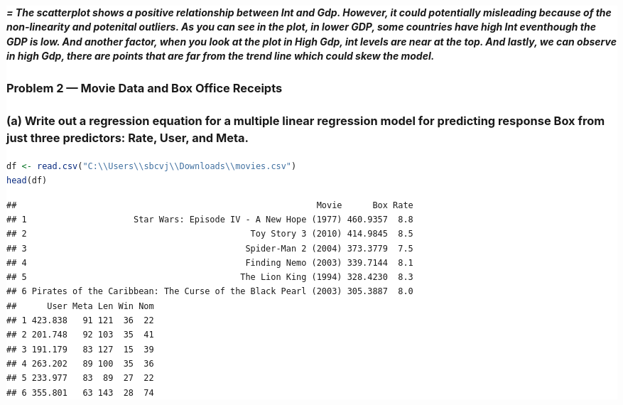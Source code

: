 ##### = The scatterplot shows a positive relationship between Int and Gdp. However, it could potentially misleading because of the non-linearity and potenital outliers. As you can see in the plot, in lower GDP, some countries have high Int eventhough the GDP is low. And another factor, when you look at the plot in High Gdp, int levels are near at the top. And lastly, we can observe in high Gdp, there are points that are far from the trend line which could skew the model.

### Problem 2 — Movie Data and Box Office Receipts

### (a) Write out a regression equation for a multiple linear regression model for predicting response Box from just three predictors: Rate, User, and Meta.

``` r
df <- read.csv("C:\\Users\\sbcvj\\Downloads\\movies.csv")
head(df)
```

    ##                                                           Movie      Box Rate
    ## 1                     Star Wars: Episode IV - A New Hope (1977) 460.9357  8.8
    ## 2                                            Toy Story 3 (2010) 414.9845  8.5
    ## 3                                           Spider-Man 2 (2004) 373.3779  7.5
    ## 4                                           Finding Nemo (2003) 339.7144  8.1
    ## 5                                          The Lion King (1994) 328.4230  8.3
    ## 6 Pirates of the Caribbean: The Curse of the Black Pearl (2003) 305.3887  8.0
    ##      User Meta Len Win Nom
    ## 1 423.838   91 121  36  22
    ## 2 201.748   92 103  35  41
    ## 3 191.179   83 127  15  39
    ## 4 263.202   89 100  35  36
    ## 5 233.977   83  89  27  22
    ## 6 355.801   63 143  28  74
